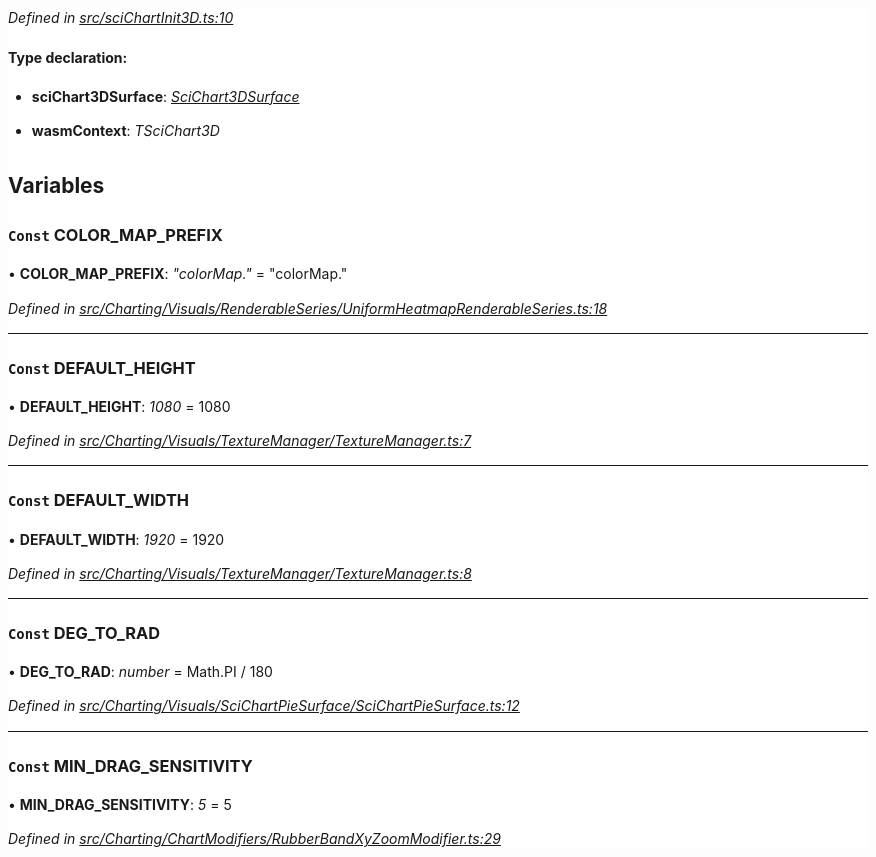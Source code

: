 *Defined in [src/sciChartInit3D.ts:10](https://github.com/ABTSoftware/SciChart.Dev/blob/f6fba97af2/Web/src/SciChart/src/sciChartInit3D.ts#L10)*

#### Type declaration:

* **sciChart3DSurface**: *[SciChart3DSurface](classes/scichart3dsurface.md)*

* **wasmContext**: *TSciChart3D*

## Variables

### `Const` COLOR_MAP_PREFIX

• **COLOR_MAP_PREFIX**: *"colorMap."* = "colorMap."

*Defined in [src/Charting/Visuals/RenderableSeries/UniformHeatmapRenderableSeries.ts:18](https://github.com/ABTSoftware/SciChart.Dev/blob/f6fba97af2/Web/src/SciChart/src/Charting/Visuals/RenderableSeries/UniformHeatmapRenderableSeries.ts#L18)*

___

### `Const` DEFAULT_HEIGHT

• **DEFAULT_HEIGHT**: *1080* = 1080

*Defined in [src/Charting/Visuals/TextureManager/TextureManager.ts:7](https://github.com/ABTSoftware/SciChart.Dev/blob/f6fba97af2/Web/src/SciChart/src/Charting/Visuals/TextureManager/TextureManager.ts#L7)*

___

### `Const` DEFAULT_WIDTH

• **DEFAULT_WIDTH**: *1920* = 1920

*Defined in [src/Charting/Visuals/TextureManager/TextureManager.ts:8](https://github.com/ABTSoftware/SciChart.Dev/blob/f6fba97af2/Web/src/SciChart/src/Charting/Visuals/TextureManager/TextureManager.ts#L8)*

___

### `Const` DEG_TO_RAD

• **DEG_TO_RAD**: *number* = Math.PI / 180

*Defined in [src/Charting/Visuals/SciChartPieSurface/SciChartPieSurface.ts:12](https://github.com/ABTSoftware/SciChart.Dev/blob/f6fba97af2/Web/src/SciChart/src/Charting/Visuals/SciChartPieSurface/SciChartPieSurface.ts#L12)*

___

### `Const` MIN_DRAG_SENSITIVITY

• **MIN_DRAG_SENSITIVITY**: *5* = 5

*Defined in [src/Charting/ChartModifiers/RubberBandXyZoomModifier.ts:29](https://github.com/ABTSoftware/SciChart.Dev/blob/f6fba97af2/Web/src/SciChart/src/Charting/ChartModifiers/RubberBandXyZoomModifier.ts#L29)*
